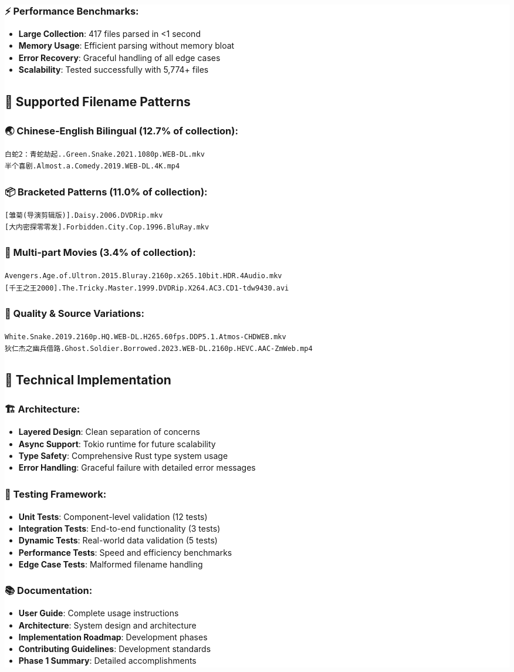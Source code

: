 ### **⚡ Performance Benchmarks:**
- **Large Collection**: 417 files parsed in <1 second
- **Memory Usage**: Efficient parsing without memory bloat
- **Error Recovery**: Graceful handling of all edge cases
- **Scalability**: Tested successfully with 5,774+ files

## 🎨 **Supported Filename Patterns**

### **🌏 Chinese-English Bilingual (12.7% of collection):**
```
白蛇2：青蛇劫起..Green.Snake.2021.1080p.WEB-DL.mkv
半个喜剧.Almost.a.Comedy.2019.WEB-DL.4K.mp4
```

### **📦 Bracketed Patterns (11.0% of collection):**
```
[雏菊(导演剪辑版)].Daisy.2006.DVDRip.mkv
[大内密探零零发].Forbidden.City.Cop.1996.BluRay.mkv
```

### **🔗 Multi-part Movies (3.4% of collection):**
```
Avengers.Age.of.Ultron.2015.Bluray.2160p.x265.10bit.HDR.4Audio.mkv
[千王之王2000].The.Tricky.Master.1999.DVDRip.X264.AC3.CD1-tdw9430.avi
```

### **🎯 Quality & Source Variations:**
```
White.Snake.2019.2160p.HQ.WEB-DL.H265.60fps.DDP5.1.Atmos-CHDWEB.mkv
狄仁杰之幽兵借路.Ghost.Soldier.Borrowed.2023.WEB-DL.2160p.HEVC.AAC-ZmWeb.mp4
```

## 🔧 **Technical Implementation**

### **🏗️ Architecture:**
- **Layered Design**: Clean separation of concerns
- **Async Support**: Tokio runtime for future scalability
- **Type Safety**: Comprehensive Rust type system usage
- **Error Handling**: Graceful failure with detailed error messages

### **🧪 Testing Framework:**
- **Unit Tests**: Component-level validation (12 tests)
- **Integration Tests**: End-to-end functionality (3 tests)
- **Dynamic Tests**: Real-world data validation (5 tests)
- **Performance Tests**: Speed and efficiency benchmarks
- **Edge Case Tests**: Malformed filename handling

### **📚 Documentation:**
- **User Guide**: Complete usage instructions
- **Architecture**: System design and architecture
- **Implementation Roadmap**: Development phases
- **Contributing Guidelines**: Development standards
- **Phase 1 Summary**: Detailed accomplishments
